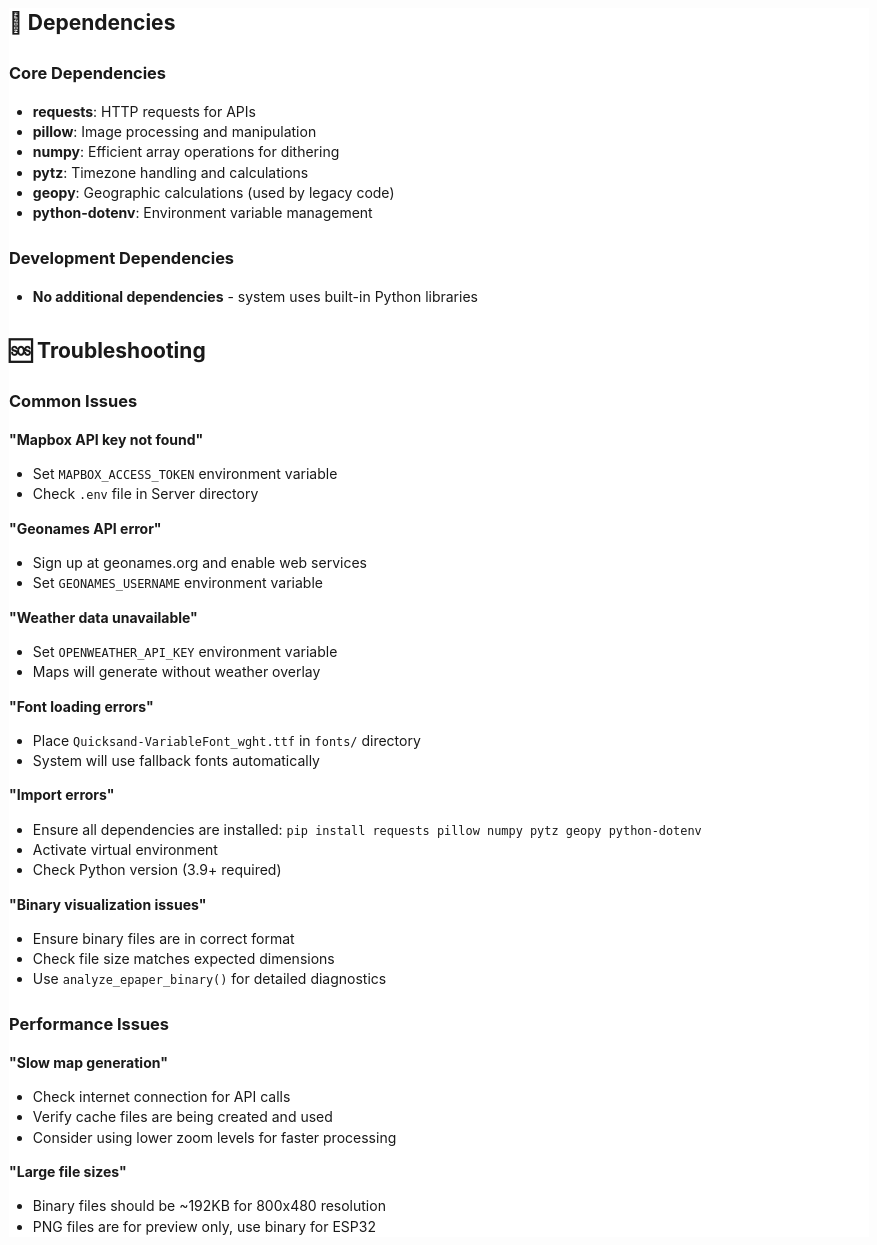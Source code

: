 ## 📝 Dependencies

### Core Dependencies
- **requests**: HTTP requests for APIs
- **pillow**: Image processing and manipulation
- **numpy**: Efficient array operations for dithering
- **pytz**: Timezone handling and calculations
- **geopy**: Geographic calculations (used by legacy code)
- **python-dotenv**: Environment variable management

### Development Dependencies
- **No additional dependencies** - system uses built-in Python libraries

## 🆘 Troubleshooting

### Common Issues

**"Mapbox API key not found"**
- Set `MAPBOX_ACCESS_TOKEN` environment variable
- Check `.env` file in Server directory

**"Geonames API error"**
- Sign up at geonames.org and enable web services
- Set `GEONAMES_USERNAME` environment variable

**"Weather data unavailable"**
- Set `OPENWEATHER_API_KEY` environment variable
- Maps will generate without weather overlay

**"Font loading errors"**
- Place `Quicksand-VariableFont_wght.ttf` in `fonts/` directory
- System will use fallback fonts automatically

**"Import errors"**
- Ensure all dependencies are installed: `pip install requests pillow numpy pytz geopy python-dotenv`
- Activate virtual environment
- Check Python version (3.9+ required)

**"Binary visualization issues"**
- Ensure binary files are in correct format
- Check file size matches expected dimensions
- Use `analyze_epaper_binary()` for detailed diagnostics

### Performance Issues

**"Slow map generation"**
- Check internet connection for API calls
- Verify cache files are being created and used
- Consider using lower zoom levels for faster processing

**"Large file sizes"**
- Binary files should be ~192KB for 800x480 resolution
- PNG files are for preview only, use binary for ESP32

